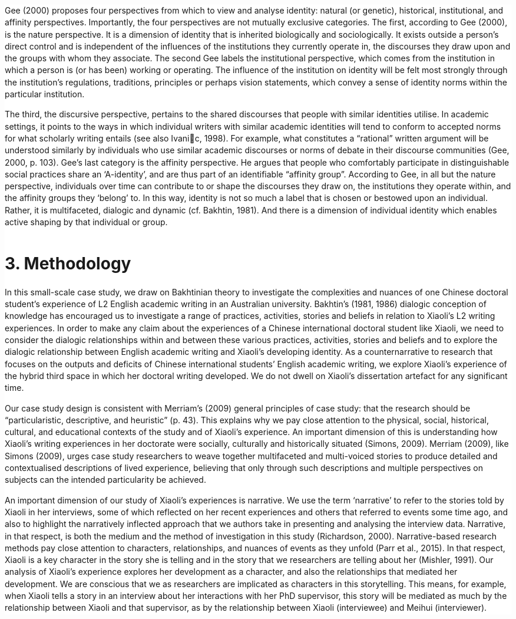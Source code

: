 Gee (2000) proposes four perspectives from which to view and analyse identity: natural (or genetic), historical, institutional, and affinity perspectives. Importantly, the four perspectives are not mutually exclusive categories. The first, according to Gee (2000), is the nature perspective. It is a dimension of identity that is inherited biologically and sociologically. It exists outside a person’s direct control and is independent of the influences of the institutions they currently operate in, the discourses they draw upon and the groups with whom they associate. The second Gee labels the institutional perspective, which comes from the institution in which a person is (or has been) working or operating. The influence of the institution on identity will be felt most strongly through the institution’s regulations, traditions, principles or perhaps vision statements, which convey a sense of identity norms within the particular institution.

The third, the discursive perspective, pertains to the shared discourses that people with similar identities utilise. In academic settings, it points to the ways in which individual writers with similar academic identities will tend to conform to accepted norms for what scholarly writing entails (see also Ivanic, 1998). For example, what constitutes a “rational” written argument will be understood similarly by individuals who use similar academic discourses or norms of debate in their discourse communities (Gee, 2000, p. 103). Gee’s last category is the affinity perspective. He argues that people who comfortably participate in distinguishable social practices share an ‘A-identity’, and are thus part of an identifiable “affinity group”. According to Gee, in all but the nature perspective, individuals over time can contribute to or shape the discourses they draw on, the institutions they operate within, and the affinity groups they ‘belong’ to. In this way, identity is not so much a label that is chosen or bestowed upon an individual. Rather, it is multifaceted, dialogic and dynamic (cf. Bakhtin, 1981). And there is a dimension of individual identity which enables active shaping by that individual or group.

# 3. Methodology

In this small-scale case study, we draw on Bakhtinian theory to investigate the complexities and nuances of one Chinese doctoral student’s experience of L2 English academic writing in an Australian university. Bakhtin’s (1981, 1986) dialogic conception of knowledge has encouraged us to investigate a range of practices, activities, stories and beliefs in relation to Xiaoli’s L2 writing experiences. In order to make any claim about the experiences of a Chinese international doctoral student like Xiaoli, we need to consider the dialogic relationships within and between these various practices, activities, stories and beliefs and to explore the dialogic relationship between English academic writing and Xiaoli’s developing identity. As a counternarrative to research that focuses on the outputs and deficits of Chinese international students’ English academic writing, we explore Xiaoli’s experience of the hybrid third space in which her doctoral writing developed. We do not dwell on Xiaoli’s dissertation artefact for any significant time.

Our case study design is consistent with Merriam’s (2009) general principles of case study: that the research should be “particularistic, descriptive, and heuristic” (p. 43). This explains why we pay close attention to the physical, social, historical, cultural, and educational contexts of the study and of Xiaoli’s experience. An important dimension of this is understanding how Xiaoli’s writing experiences in her doctorate were socially, culturally and historically situated (Simons, 2009). Merriam (2009), like Simons (2009), urges case study researchers to weave together multifaceted and multi-voiced stories to produce detailed and contextualised descriptions of lived experience, believing that only through such descriptions and multiple perspectives on subjects can the intended particularity be achieved.

An important dimension of our study of Xiaoli’s experiences is narrative. We use the term ‘narrative’ to refer to the stories told by Xiaoli in her interviews, some of which reflected on her recent experiences and others that referred to events some time ago, and also to highlight the narratively inflected approach that we authors take in presenting and analysing the interview data. Narrative, in that respect, is both the medium and the method of investigation in this study (Richardson, 2000). Narrative-based research methods pay close attention to characters, relationships, and nuances of events as they unfold (Parr et al., 2015). In that respect, Xiaoli is a key character in the story she is telling and in the story that we researchers are telling about her (Mishler, 1991). Our analysis of Xiaoli’s experience explores her development as a character, and also the relationships that mediated her development. We are conscious that we as researchers are implicated as characters in this storytelling. This means, for example, when Xiaoli tells a story in an interview about her interactions with her PhD supervisor, this story will be mediated as much by the relationship between Xiaoli and that supervisor, as by the relationship between Xiaoli (interviewee) and Meihui (interviewer).
